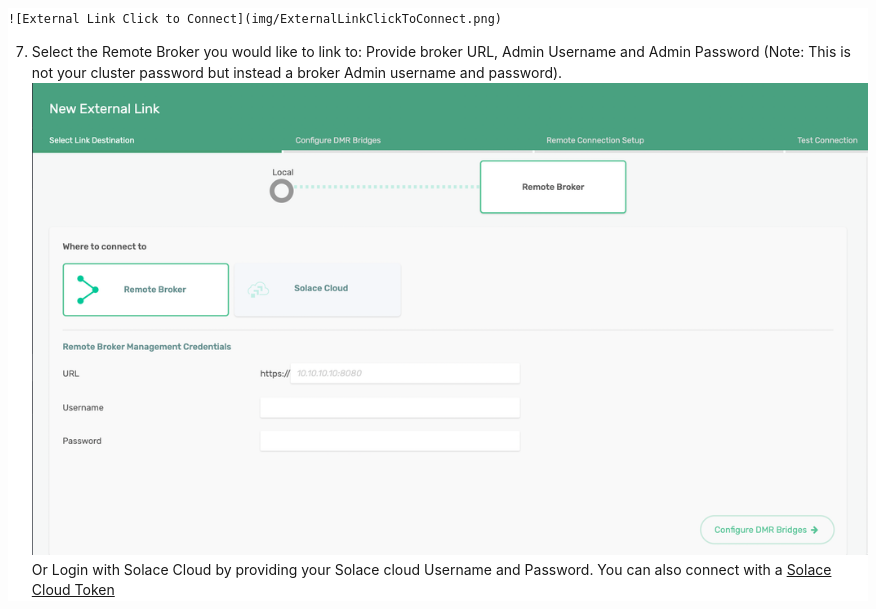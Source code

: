     ![External Link Click to Connect](img/ExternalLinkClickToConnect.png)

7. Select the Remote Broker you would like to link to:
    Provide broker URL, Admin Username and Admin Password (Note: This is not your cluster password but instead a broker Admin username and password).
    ![Solace Remote Broker](img/remoteBroker.png)
    Or Login with Solace Cloud by providing your Solace cloud Username and Password. You can also connect with a [Solace Cloud Token](https://docs.solace.com/Cloud/ght_api_tokens.htm)